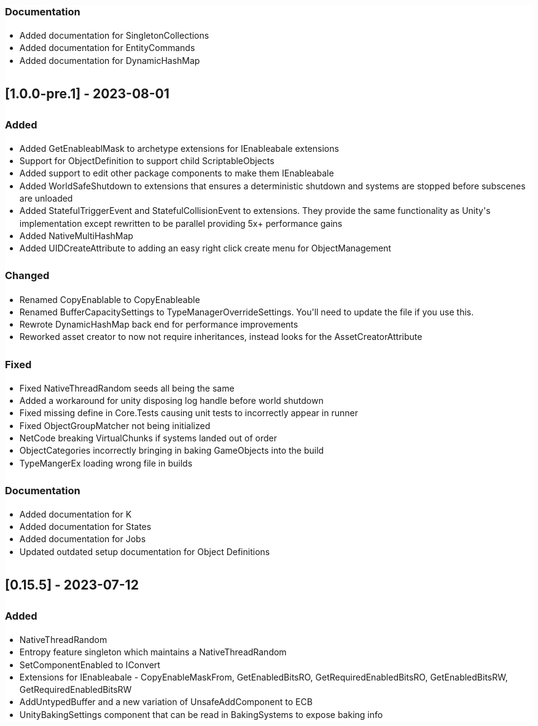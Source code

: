 ### Documentation
* Added documentation for SingletonCollections
* Added documentation for EntityCommands
* Added documentation for DynamicHashMap

## [1.0.0-pre.1] - 2023-08-01

### Added 
* Added GetEnableablMask to archetype extensions for IEnableabale extensions
* Support for ObjectDefinition to support child ScriptableObjects
* Added support to edit other package components to make them IEnableabale
* Added WorldSafeShutdown to extensions that ensures a deterministic shutdown and systems are stopped before subscenes are unloaded
* Added StatefulTriggerEvent and StatefulCollisionEvent to extensions. They provide the same functionality as Unity's implementation except rewritten to be parallel providing 5x+ performance gains
* Added NativeMultiHashMap
* Added UIDCreateAttribute to adding an easy right click create menu for ObjectManagement

### Changed
* Renamed CopyEnablable to CopyEnableable
* Renamed BufferCapacitySettings to TypeManagerOverrideSettings. You'll need to update the file if you use this.
* Rewrote DynamicHashMap back end for performance improvements
* Reworked asset creator to now not require inheritances, instead looks for the AssetCreatorAttribute

### Fixed
* Fixed NativeThreadRandom seeds all being the same
* Added a workaround for unity disposing log handle before world shutdown
* Fixed missing define in Core.Tests causing unit tests to incorrectly appear in runner
* Fixed ObjectGroupMatcher not being initialized
* NetCode breaking VirtualChunks if systems landed out of order
* ObjectCategories incorrectly bringing in baking GameObjects into the build
* TypeMangerEx loading wrong file in builds

### Documentation
* Added documentation for K
* Added documentation for States
* Added documentation for Jobs
* Updated outdated setup documentation for Object Definitions

## [0.15.5] - 2023-07-12

### Added
* NativeThreadRandom
* Entropy feature singleton which maintains a NativeThreadRandom
* SetComponentEnabled to IConvert
* Extensions for IEnableabale - CopyEnableMaskFrom, GetEnabledBitsRO, GetRequiredEnabledBitsRO, GetEnabledBitsRW, GetRequiredEnabledBitsRW
* AddUntypedBuffer and a new variation of UnsafeAddComponent to ECB
* UnityBakingSettings component that can be read in BakingSystems to expose baking info
